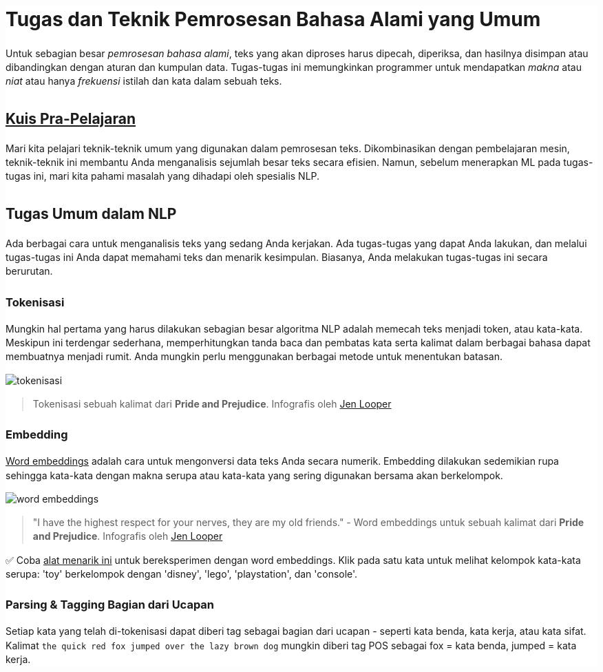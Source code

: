 
# Tugas dan Teknik Pemrosesan Bahasa Alami yang Umum

Untuk sebagian besar *pemrosesan bahasa alami*, teks yang akan diproses harus dipecah, diperiksa, dan hasilnya disimpan atau dibandingkan dengan aturan dan kumpulan data. Tugas-tugas ini memungkinkan programmer untuk mendapatkan _makna_ atau _niat_ atau hanya _frekuensi_ istilah dan kata dalam sebuah teks.

## [Kuis Pra-Pelajaran](https://ff-quizzes.netlify.app/en/ml/)

Mari kita pelajari teknik-teknik umum yang digunakan dalam pemrosesan teks. Dikombinasikan dengan pembelajaran mesin, teknik-teknik ini membantu Anda menganalisis sejumlah besar teks secara efisien. Namun, sebelum menerapkan ML pada tugas-tugas ini, mari kita pahami masalah yang dihadapi oleh spesialis NLP.

## Tugas Umum dalam NLP

Ada berbagai cara untuk menganalisis teks yang sedang Anda kerjakan. Ada tugas-tugas yang dapat Anda lakukan, dan melalui tugas-tugas ini Anda dapat memahami teks dan menarik kesimpulan. Biasanya, Anda melakukan tugas-tugas ini secara berurutan.

### Tokenisasi

Mungkin hal pertama yang harus dilakukan sebagian besar algoritma NLP adalah memecah teks menjadi token, atau kata-kata. Meskipun ini terdengar sederhana, memperhitungkan tanda baca dan pembatas kata serta kalimat dalam berbagai bahasa dapat membuatnya menjadi rumit. Anda mungkin perlu menggunakan berbagai metode untuk menentukan batasan.

![tokenisasi](../../../../6-NLP/2-Tasks/images/tokenization.png)
> Tokenisasi sebuah kalimat dari **Pride and Prejudice**. Infografis oleh [Jen Looper](https://twitter.com/jenlooper)

### Embedding

[Word embeddings](https://wikipedia.org/wiki/Word_embedding) adalah cara untuk mengonversi data teks Anda secara numerik. Embedding dilakukan sedemikian rupa sehingga kata-kata dengan makna serupa atau kata-kata yang sering digunakan bersama akan berkelompok.

![word embeddings](../../../../6-NLP/2-Tasks/images/embedding.png)
> "I have the highest respect for your nerves, they are my old friends." - Word embeddings untuk sebuah kalimat dari **Pride and Prejudice**. Infografis oleh [Jen Looper](https://twitter.com/jenlooper)

✅ Coba [alat menarik ini](https://projector.tensorflow.org/) untuk bereksperimen dengan word embeddings. Klik pada satu kata untuk melihat kelompok kata-kata serupa: 'toy' berkelompok dengan 'disney', 'lego', 'playstation', dan 'console'.

### Parsing & Tagging Bagian dari Ucapan

Setiap kata yang telah di-tokenisasi dapat diberi tag sebagai bagian dari ucapan - seperti kata benda, kata kerja, atau kata sifat. Kalimat `the quick red fox jumped over the lazy brown dog` mungkin diberi tag POS sebagai fox = kata benda, jumped = kata kerja.
